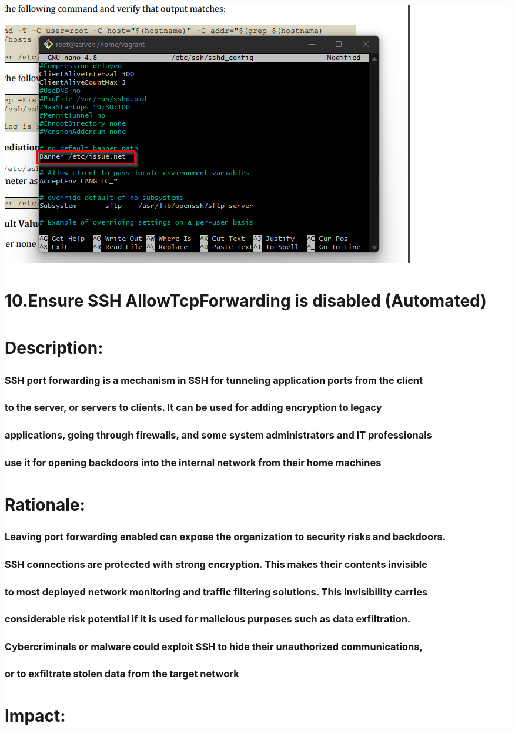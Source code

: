 ![](Images/warningbanner.png)


# 10.Ensure SSH AllowTcpForwarding is disabled (Automated)

# Description:
### SSH port forwarding is a mechanism in SSH for tunneling application ports from the client
### to the server, or servers to clients. It can be used for adding encryption to legacy
### applications, going through firewalls, and some system administrators and IT professionals
### use it for opening backdoors into the internal network from their home machines
# Rationale:
### Leaving port forwarding enabled can expose the organization to security risks and backdoors.
### SSH connections are protected with strong encryption. This makes their contents invisible
### to most deployed network monitoring and traffic filtering solutions. This invisibility carries
### considerable risk potential if it is used for malicious purposes such as data exfiltration.
### Cybercriminals or malware could exploit SSH to hide their unauthorized communications,
### or to exfiltrate stolen data from the target network
# Impact: